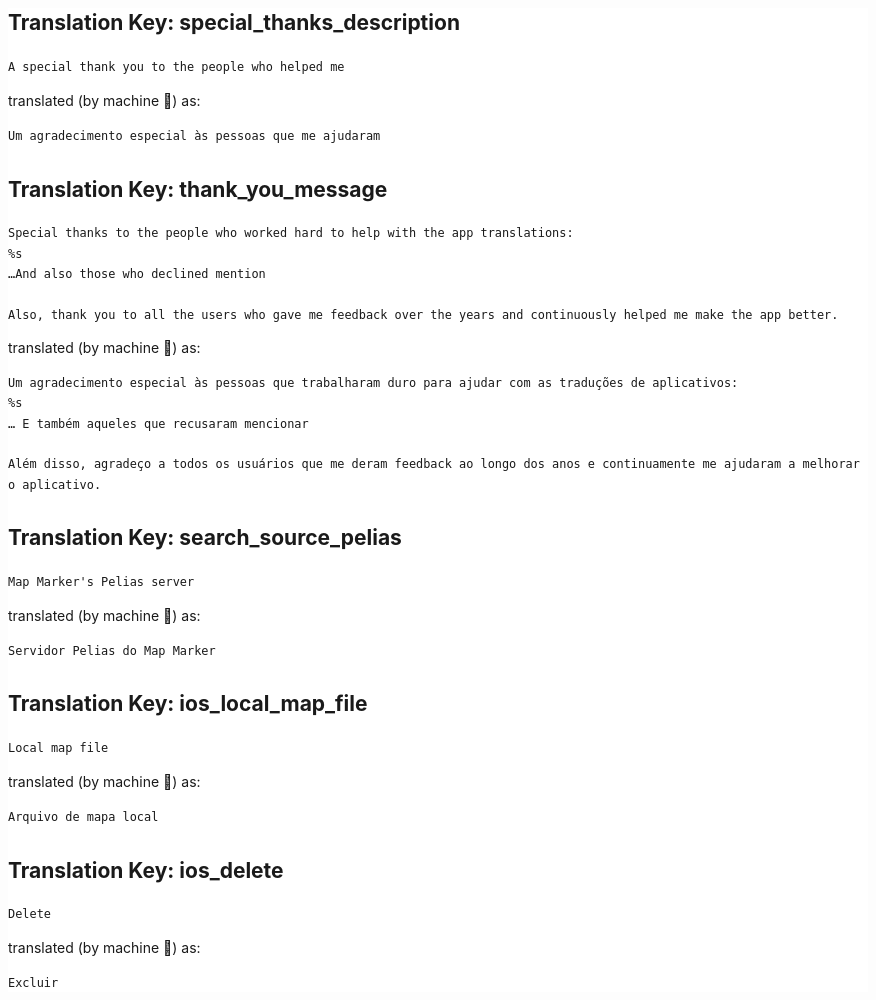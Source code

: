 
## Translation Key: special_thanks_description
```
A special thank you to the people who helped me
```
translated (by machine 🤖) as:
```
Um agradecimento especial às pessoas que me ajudaram
```


## Translation Key: thank_you_message
```
Special thanks to the people who worked hard to help with the app translations:
%s
…And also those who declined mention

Also, thank you to all the users who gave me feedback over the years and continuously helped me make the app better.
```
translated (by machine 🤖) as:
```
Um agradecimento especial às pessoas que trabalharam duro para ajudar com as traduções de aplicativos:
%s
… E também aqueles que recusaram mencionar

Além disso, agradeço a todos os usuários que me deram feedback ao longo dos anos e continuamente me ajudaram a melhorar o aplicativo.
```


## Translation Key: search_source_pelias
```
Map Marker's Pelias server
```
translated (by machine 🤖) as:
```
Servidor Pelias do Map Marker
```


## Translation Key: ios_local_map_file
```
Local map file
```
translated (by machine 🤖) as:
```
Arquivo de mapa local
```


## Translation Key: ios_delete
```
Delete
```
translated (by machine 🤖) as:
```
Excluir
```
